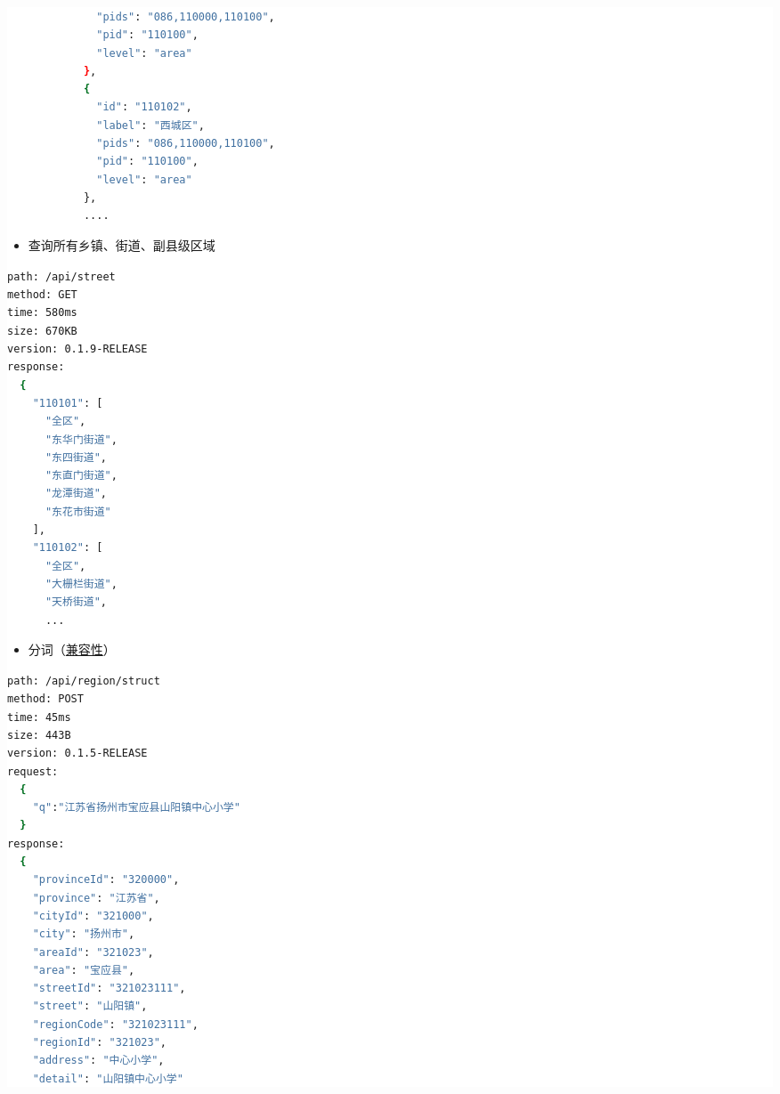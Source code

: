 ```bash
              "pids": "086,110000,110100",
              "pid": "110100",
              "level": "area"
            },
            {
              "id": "110102",
              "label": "西城区",
              "pids": "086,110000,110100",
              "pid": "110100",
              "level": "area"
            },
            ....
```

- 查询所有乡镇、街道、副县级区域

```bash
path: /api/street
method: GET
time: 580ms
size: 670KB
version: 0.1.9-RELEASE
response:
  {
    "110101": [
      "全区",
      "东华门街道",
      "东四街道",
      "东直门街道",
      "龙潭街道",
      "东花市街道"
    ],
    "110102": [
      "全区",
      "大栅栏街道",
      "天桥街道",
      ...
```

- 分词（[兼容性](#分词兼容性)）

```bash
path: /api/region/struct
method: POST
time: 45ms
size: 443B
version: 0.1.5-RELEASE
request:
  {
    "q":"江苏省扬州市宝应县山阳镇中心小学"
  }
response:
  {
    "provinceId": "320000",
    "province": "江苏省",
    "cityId": "321000",
    "city": "扬州市",
    "areaId": "321023",
    "area": "宝应县",
    "streetId": "321023111",
    "street": "山阳镇",
    "regionCode": "321023111",
    "regionId": "321023",
    "address": "中心小学",
    "detail": "山阳镇中心小学"
```